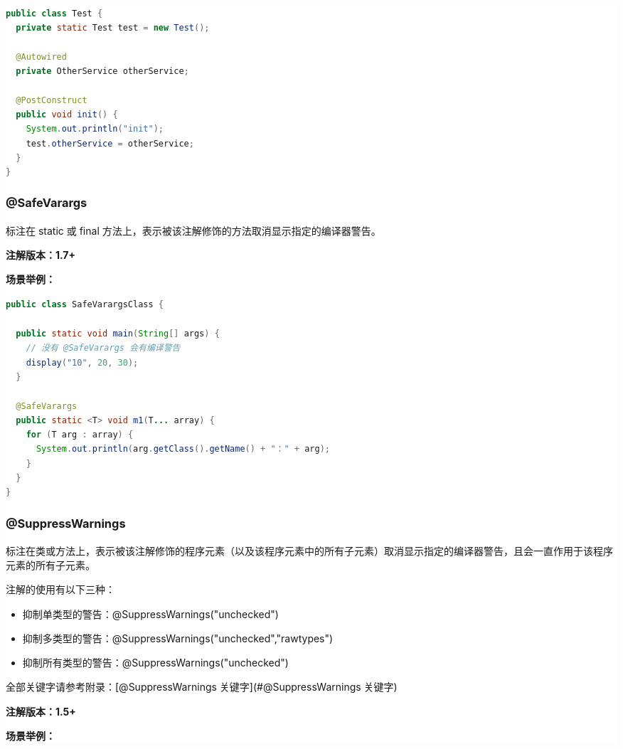 ```java
public class Test {
  private static Test test = new Test();
  
  @Autowired
  private OtherService otherService;
  
  @PostConstruct
  public void init() {
    System.out.println("init");
    test.otherService = otherService;
  }
}
```

### @SafeVarargs

标注在 static 或 final 方法上，表示被该注解修饰的方法取消显示指定的编译器警告。

**注解版本：1.7+** 

**场景举例：** 

```java
public class SafeVarargsClass {
  
  public static void main(String[] args) {
    // 没有 @SafeVarargs 会有编译警告
    display("10", 20, 30);
  }
  
  @SafeVarargs
  public static <T> void m1(T... array) {
    for (T arg : array) {
      System.out.println(arg.getClass().getName() + "：" + arg);
    }
  }
}
```

### @SuppressWarnings

标注在类或方法上，表示被该注解修饰的程序元素（以及该程序元素中的所有子元素）取消显示指定的编译器警告，且会一直作用于该程序元素的所有子元素。

注解的使用有以下三种：

- 抑制单类型的警告：@SuppressWarnings("unchecked")

- 抑制多类型的警告：@SuppressWarnings("unchecked","rawtypes")

- 抑制所有类型的警告：@SuppressWarnings("unchecked")

全部关键字请参考附录：[@SuppressWarnings 关键字](#@SuppressWarnings 关键字) 

**注解版本：1.5+** 

**场景举例：** 
